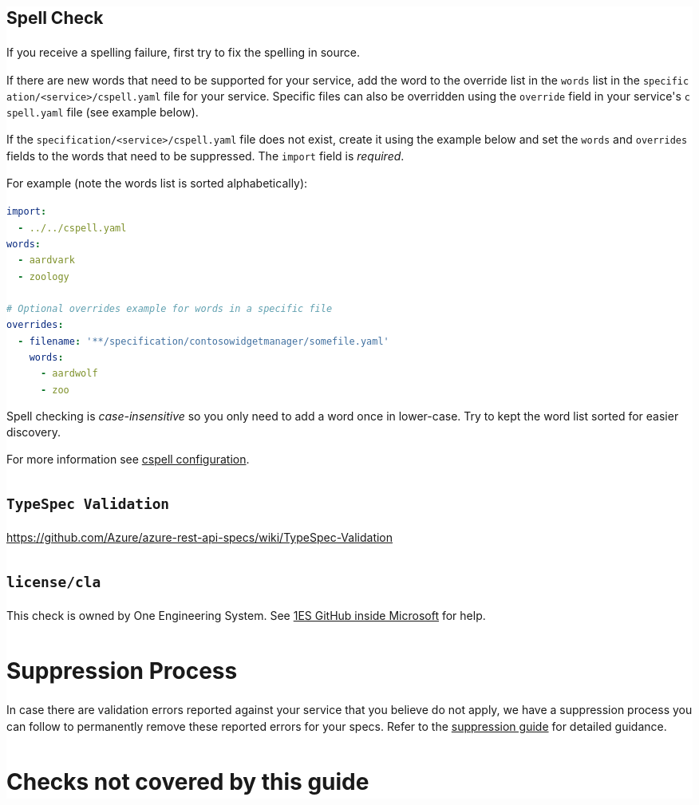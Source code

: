 ## Spell Check

If you receive a spelling failure, first try to fix the spelling in source.

If there are new words that need to be supported for your service, add the word to the override list in the `words` list in
the `specification/<service>/cspell.yaml` file for your service. Specific files can also be overridden using the
`override` field in your service's `cspell.yaml` file (see example below).

If the `specification/<service>/cspell.yaml` file does not exist, create it using the example below and set the `words`
and `overrides` fields to the words that need to be suppressed. The `import` field is *required*.

For example (note the words list is sorted alphabetically):

```yaml
import:
  - ../../cspell.yaml
words:
  - aardvark
  - zoology

# Optional overrides example for words in a specific file
overrides: 
  - filename: '**/specification/contosowidgetmanager/somefile.yaml'
    words:
      - aardwolf
      - zoo
```

Spell checking is *case-insensitive* so you only need to add a word once in lower-case. Try to kept the word list sorted for easier discovery.

For more information see [cspell configuration](https://cspell.org/configuration/).

## `TypeSpec Validation`

https://github.com/Azure/azure-rest-api-specs/wiki/TypeSpec-Validation

## `license/cla`

This check is owned by One Engineering System. See [1ES GitHub inside Microsoft] for help.

# Suppression Process

In case there are validation errors reported against your service that you believe do not apply,
we have a suppression process you can follow to permanently remove these reported errors for your specs.
Refer to the [suppression guide](https://aka.ms/pr-suppressions) for detailed guidance.

# Checks not covered by this guide


[1ES CredScan]: https://eng.ms/docs/cloud-ai-platform/devdiv/one-engineering-system-1es/1es-docs/1es-pipeline-templates/features/sdlanalysis/credscan
[1ES GitHub inside Microsoft]: https://eng.ms/docs/more/github-inside-microsoft/policies/cla
[1ES PoliCheck]: https://eng.ms/docs/cloud-ai-platform/devdiv/one-engineering-system-1es/1es-docs/1es-pipeline-templates/features/sdlanalysis/policheck
[aka.ms/azsdk/pr-getting-help]: https://aka.ms/azsdk/pr-getting-help
[aka.ms/azsdk/support]: https://aka.ms/azsdk/support
[aka.ms/ci-fix]: https://aka.ms/ci-fix
[APIView Support Teams Channel]: https://teams.microsoft.com/l/channel/19%3A3adeba4aa1164f1c889e148b1b3e3ddd%40thread.skype/APIView?groupId=3e17dcb0-4257-4a30-b843-77f47f1d4121&tenantId=72f988bf-86f1-41af-91ab-2d7cd011db47
[automated validation tooling]: https://eng.ms/docs/products/azure-developer-experience/design/api-specs/api-tooling
[Azure REST API specs PR]: https://eng.ms/docs/products/azure-developer-experience/design/api-specs-pr/api-specs-pr
[TypeSpec Discussions Teams channel]: https://teams.microsoft.com/l/channel/19%3A906c1efbbec54dc8949ac736633e6bdf%40thread.skype/TypeSpec%20Discussion%20%F0%9F%90%AE?groupId=3e17dcb0-4257-4a30-b843-77f47f1d4121&tenantId=72f988bf-86f1-41af-91ab-2d7cd011db47